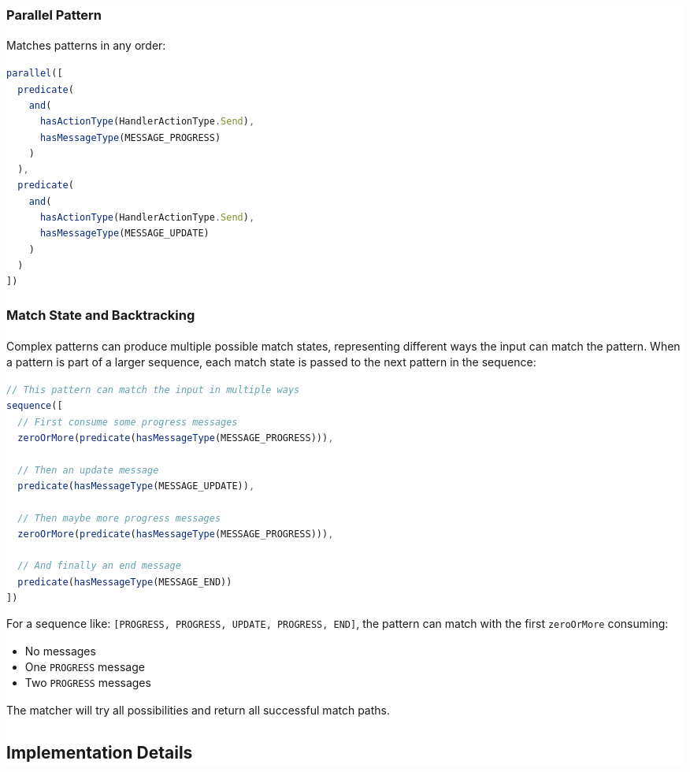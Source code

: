 ### Parallel Pattern

Matches patterns in any order:

```typescript
parallel([
  predicate(
    and(
      hasActionType(HandlerActionType.Send),
      hasMessageType(MESSAGE_PROGRESS)
    )
  ),
  predicate(
    and(
      hasActionType(HandlerActionType.Send),
      hasMessageType(MESSAGE_UPDATE)
    )
  )
])
```

### Match State and Backtracking

Complex patterns can produce multiple possible match states, representing different ways the input can match the pattern. When a pattern is part of a larger sequence, each match state is passed to the next pattern in the sequence:

```typescript
// This pattern can match the input in multiple ways
sequence([
  // First consume some progress messages
  zeroOrMore(predicate(hasMessageType(MESSAGE_PROGRESS))),
  
  // Then an update message
  predicate(hasMessageType(MESSAGE_UPDATE)),
  
  // Then maybe more progress messages
  zeroOrMore(predicate(hasMessageType(MESSAGE_PROGRESS))),
  
  // And finally an end message
  predicate(hasMessageType(MESSAGE_END))
])
```

For a sequence like: `[PROGRESS, PROGRESS, UPDATE, PROGRESS, END]`, the pattern can match with the first `zeroOrMore` consuming:
- No messages
- One `PROGRESS` message
- Two `PROGRESS` messages

The matcher will try all possibilities and return all successful match paths. 

## Implementation Details
